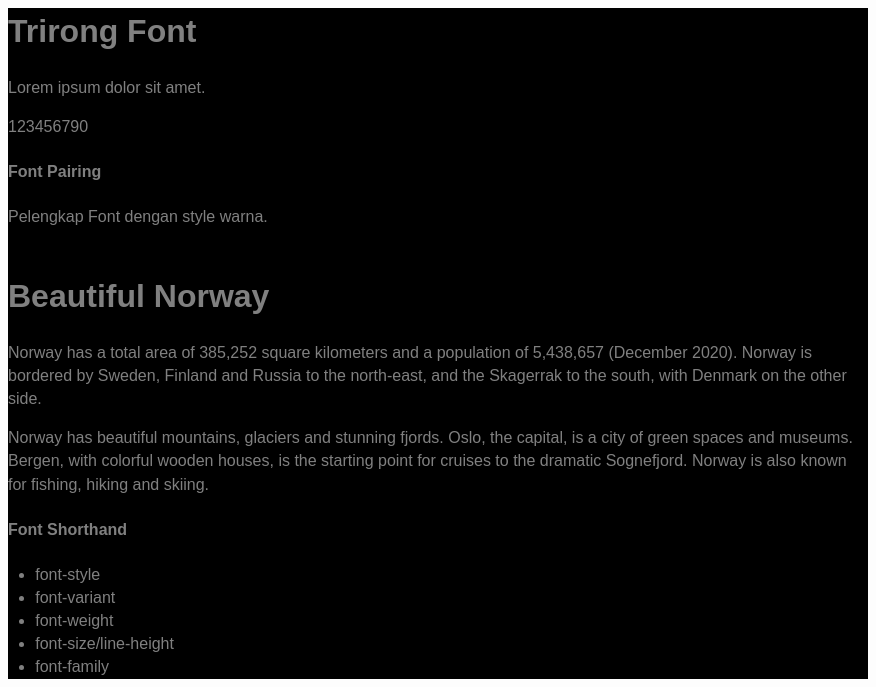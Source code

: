 <h1>Trirong Font</h1>
<p>Lorem ipsum dolor sit amet.</p>
<p>123456790</p>

</body>
</html>

#### Font Pairing
Pelengkap Font dengan style warna.
<!DOCTYPE html>
<html>
<head>
<style>
body {
  background-color: black;
  font-family: Verdana, sans-serif;
  font-size: 16px;
  color: gray;  
}

h1 {
  font-family: Georgia, serif;
  font-size: 60px;
  color: white;
}
</style>
</head>
<body>

<h1>Beautiful Norway</h1>
<p>Norway has a total area of 385,252 square kilometers and a population of 5,438,657 (December 2020). Norway is bordered by Sweden, Finland and Russia to the north-east, and the Skagerrak to the south, with Denmark on the other side.</p>
<p>Norway has beautiful mountains, glaciers and stunning fjords. Oslo, the capital, is a city of green spaces and museums. Bergen, with colorful wooden houses, is the starting point for cruises to the dramatic Sognefjord. Norway is also known for fishing, hiking and skiing.</p>
</body>
</html>

#### Font Shorthand
<ul>
  <li>font-style</li>
  <li>font-variant</li>
  <li>font-weight</li>
  <li>font-size/line-height</li>
  <li>font-family</li>
</ul>

<!DOCTYPE html>
<html>
<head>
<style>
p.a {
  font: 20px Arial, sans-serif;
}
